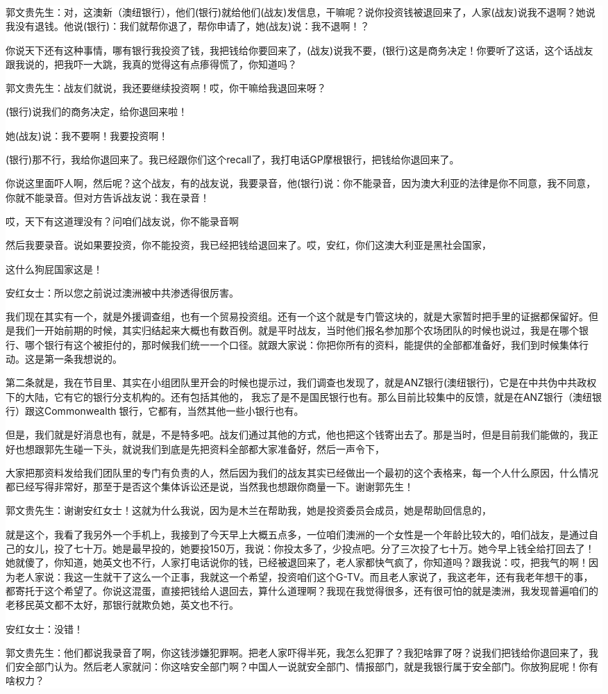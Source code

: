 郭文贵先生：对，这澳新（澳纽银行），他们(银行)就给他们(战友)发信息，干嘛呢？说你投资钱被退回来了，人家(战友)说我不退啊？她说我没有退钱。他说(银行)：我们就帮你退了，帮你申请了，她(战友)说：我不退啊！？



你说天下还有这种事情，哪有银行我投资了钱，我把钱给你要回来了，(战友)说我不要，(银行)这是商务决定！你要听了这话，这个话战友跟我说的，把我吓一大跳，我真的觉得这有点瘆得慌了，你知道吗？ 


郭文贵先生：战友们就说，我还要继续投资啊！哎，你干嘛给我退回来呀？


(银行)说我们的商务决定，给你退回来啦！


她(战友)说：我不要啊！我要投资啊！


(银行)那不行，我给你退回来了。我已经跟你们这个recall了，我打电话GP摩根银行，把钱给你退回来了。



你说这里面吓人啊，然后呢？这个战友，有的战友说，我要录音，他(银行)说：你不能录音，因为澳大利亚的法律是你不同意，我不同意，你就不能录音。但对方告诉战友说：我在录音！


哎，天下有这道理没有？问咱们战友说，你不能录音啊


然后我要录音。说如果要投资，你不能投资，我已经把钱给退回来了。哎，安红，你们这澳大利亚是黑社会国家，


这什么狗屁国家这是！


安红女士：所以您之前说过澳洲被中共渗透得很厉害。



我们现在其实有一个，就是外援调查组，也有一个贸易投资组。还有一个这个就是专门管这块的，就是大家暂时把手里的证据都保留好。但是我们一开始前期的时候，其实归结起来大概也有数百例。就是平时战友，当时他们报名参加那个农场团队的时候也说过，我是在哪个银行、哪个银行有这个被拒付的，那时候我们统一一个口径。就跟大家说：你把你所有的资料，能提供的全部都准备好，我们到时候集体行动。这是第一条我想说的。


第二条就是，我在节目里、其实在小组团队里开会的时候也提示过，我们调查也发现了，就是ANZ银行(澳纽银行)，它是在中共伪中共政权下的大陆，它有它的银行分支机构的。还有包括其他的， 我忘了是不是国民银行也有。那么目前比较集中的反馈，就是在ANZ银行（澳纽银行）跟这Commonwealth 银行，它都有，当然其他一些小银行也有。


但是，我们就是好消息也有，就是，不是特多吧。战友们通过其他的方式，他也把这个钱寄出去了。那是当时，但是目前我们能做的，我正好也想跟郭先生碰一下头，就说我们到底是先把资料全部都大家准备好，然后一声令下，


大家把那资料发给我们团队里的专门有负责的人，然后因为我们的战友其实已经做出一个最初的这个表格来，每一个人什么原因，什么情况都已经写得非常好，那至于是否这个集体诉讼还是说，当然我也想跟你商量一下。谢谢郭先生！


郭文贵先生：谢谢安红女士！这就为什么我说，因为是木兰在帮助我，她是投资委员会成员，她是帮助回信息的，



就是这个，我看了我另外一个手机上，我接到了今天早上大概五点多，一位咱们澳洲的一个女性是一个年龄比较大的，咱们战友，是通过自己的女儿，投了七十万。她是最早投的，她要投150万，我说：你投太多了，少投点吧。分了三次投了七十万。她今早上钱全给打回去了！她就傻了，你知道，她英文也不行，人家打电话说你的钱，已经被退回来了，老人家都快气疯了，你知道吗？跟我说：哎，把我气的啊！因为老人家说：我这一生就干了这么一个正事，我就这一个希望，投资咱们这个G-TV。而且老人家说了，我这老年，还有我老年想干的事，都寄托于这个希望了。你说这混蛋，直接把钱给人退回去，算什么道理啊？我现在我觉得很多，还有很可怕的就是澳洲，我发现普遍咱们的老移民英文都不太好，那银行就欺负她，英文也不行。


安红女士：没错！


郭文贵先生：他们都说我录音了啊，你这钱涉嫌犯罪啊。把老人家吓得半死，我怎么犯罪了？我犯啥罪了呀？说我们把钱给你退回来了，我们安全部门认为。然后老人家就问：你这啥安全部门啊？中国人一说就安全部门、情报部门，就是我银行属于安全部门。你放狗屁呢！你有啥权力？

